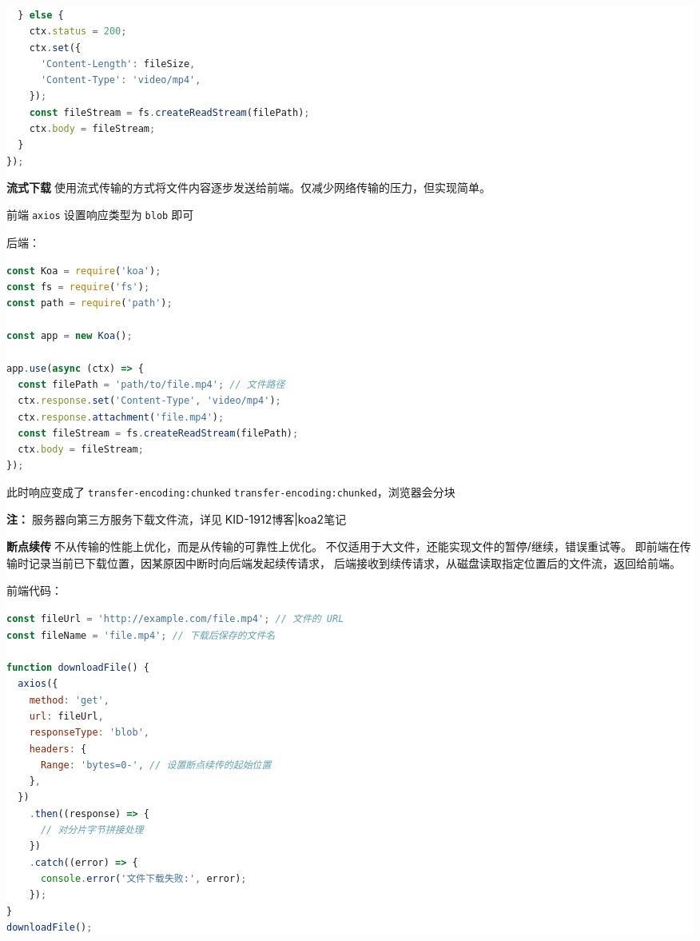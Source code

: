 ```js
  } else {
    ctx.status = 200;
    ctx.set({
      'Content-Length': fileSize,
      'Content-Type': 'video/mp4',
    });
    const fileStream = fs.createReadStream(filePath);
    ctx.body = fileStream;
  }
});
```

**流式下载**
使用流式传输的方式将文件内容逐步发送给前端。仅减少网络传输的压力，但实现简单。

前端 `axios` 设置响应类型为 `blob` 即可

后端：

```js
const Koa = require('koa');
const fs = require('fs');
const path = require('path');

const app = new Koa();

app.use(async (ctx) => {
  const filePath = 'path/to/file.mp4'; // 文件路径
  ctx.response.set('Content-Type', 'video/mp4');
  ctx.response.attachment('file.mp4');
  const fileStream = fs.createReadStream(filePath);
  ctx.body = fileStream;
});
```

此时响应变成了 `transfer-encoding:chunked` `transfer-encoding:chunked`，浏览器会分块

**注：** 服务器向第三方服务下载文件流，详见 KID-1912博客|koa2笔记

**断点续传**
不从传输的性能上优化，而是从传输的可靠性上优化。
不仅适用于大文件，还能实现文件的暂停/继续，错误重试等。
即前端在传输时记录当前已下载位置，因某原因中断时向后端发起续传请求，
后端接收到续传请求，从磁盘读取指定位置后的文件流，返回给前端。

前端代码：

```js
const fileUrl = 'http://example.com/file.mp4'; // 文件的 URL
const fileName = 'file.mp4'; // 下载后保存的文件名

function downloadFile() {
  axios({
    method: 'get',
    url: fileUrl,
    responseType: 'blob',
    headers: {
      Range: 'bytes=0-', // 设置断点续传的起始位置
    },
  })
    .then((response) => {
      // 对分片字节拼接处理
    })
    .catch((error) => {
      console.error('文件下载失败:', error);
    });
}
downloadFile();
```